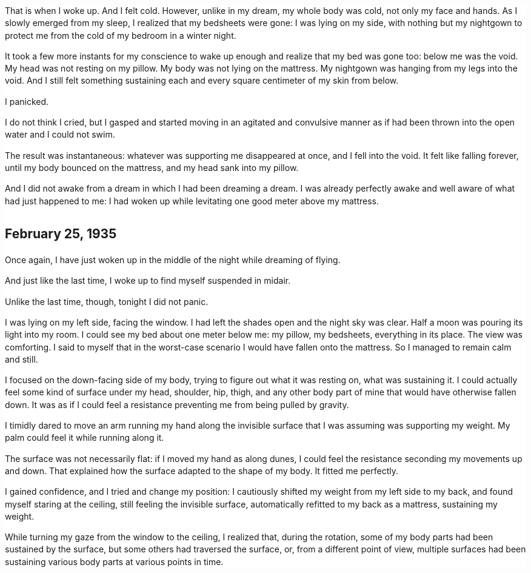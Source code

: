 That is when I woke up. And I felt cold. However, unlike in my dream, my whole body was cold, not only my face and hands. As I slowly emerged from my sleep, I realized that my bedsheets were gone: I was lying on my side, with nothing but my nightgown to protect me from the cold of my bedroom in a winter night.

It took a few more instants for my conscience to wake up enough and realize that my bed was gone too: below me was the void. My head was not resting on my pillow. My body was not lying on the mattress. My nightgown was hanging from my legs into the void. And I still felt something sustaining each and every square centimeter of my skin from below.

I panicked.

I do not think I cried, but I gasped and started moving in an agitated and convulsive manner as if had been thrown into the open water and I could not swim.

The result was instantaneous: whatever was supporting me disappeared at once, and I fell into the void. It felt like falling forever, until my body bounced on the mattress, and my head sank into my pillow.

And I did not awake from a dream in which I had been dreaming a dream. I was already perfectly awake and well aware of what had just happened to me: I had woken up while levitating one good meter above my mattress.

## February 25, 1935

Once again, I have just woken up in the middle of the night while dreaming of flying.

And just like the last time, I woke up to find myself suspended in midair.

Unlike the last time, though, tonight I did not panic.

I was lying on my left side, facing the window. I had left the shades open and the night sky was clear. Half a moon was pouring its light into my room. I could see my bed about one meter below me: my pillow, my bedsheets, everything in its place. The view was comforting. I said to myself that in the worst-case scenario I would have fallen onto the mattress. So I managed to remain calm and still.

I focused on the down-facing side of my body, trying to figure out what it was resting on, what was sustaining it. I could actually feel some kind of surface under my head, shoulder, hip, thigh, and any other body part of mine that would have otherwise fallen down. It was as if I could feel a resistance preventing me from being pulled by gravity.

I timidly dared to move an arm running my hand along the invisible surface that I was assuming was supporting my weight. My palm could feel it while running along it.

The surface was not necessarily flat: if I moved my hand as along dunes, I could feel the resistance seconding my movements up and down. That explained how the surface adapted to the shape of my body. It fitted me perfectly.

I gained confidence, and I tried and change my position: I cautiously shifted my weight from my left side to my back, and found myself staring at the ceiling, still feeling the invisible surface, automatically refitted to my back as a mattress, sustaining my weight.

While turning my gaze from the window to the ceiling, I realized that, during the rotation, some of my body parts had been sustained by the surface, but some others had traversed the surface, or, from a different point of view, multiple surfaces had been sustaining various body parts at various points in time.

